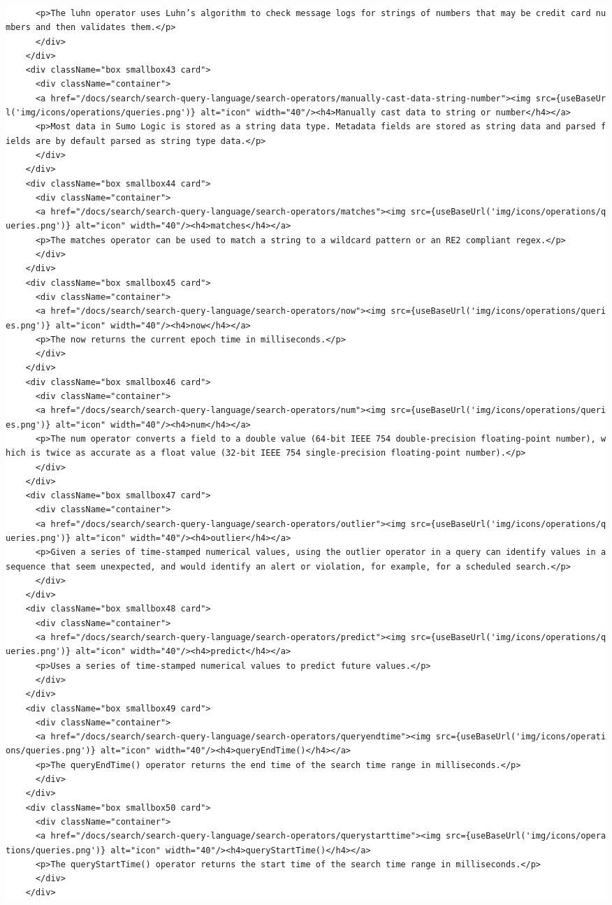           <p>The luhn operator uses Luhn’s algorithm to check message logs for strings of numbers that may be credit card numbers and then validates them.</p>
          </div>
        </div>
        <div className="box smallbox43 card">
          <div className="container">
          <a href="/docs/search/search-query-language/search-operators/manually-cast-data-string-number"><img src={useBaseUrl('img/icons/operations/queries.png')} alt="icon" width="40"/><h4>Manually cast data to string or number</h4></a>
          <p>Most data in Sumo Logic is stored as a string data type. Metadata fields are stored as string data and parsed fields are by default parsed as string type data.</p>
          </div>
        </div>
        <div className="box smallbox44 card">
          <div className="container">
          <a href="/docs/search/search-query-language/search-operators/matches"><img src={useBaseUrl('img/icons/operations/queries.png')} alt="icon" width="40"/><h4>matches</h4></a>
          <p>The matches operator can be used to match a string to a wildcard pattern or an RE2 compliant regex.</p>
          </div>
        </div>
        <div className="box smallbox45 card">
          <div className="container">
          <a href="/docs/search/search-query-language/search-operators/now"><img src={useBaseUrl('img/icons/operations/queries.png')} alt="icon" width="40"/><h4>now</h4></a>
          <p>The now returns the current epoch time in milliseconds.</p>
          </div>
        </div>
        <div className="box smallbox46 card">
          <div className="container">
          <a href="/docs/search/search-query-language/search-operators/num"><img src={useBaseUrl('img/icons/operations/queries.png')} alt="icon" width="40"/><h4>num</h4></a>
          <p>The num operator converts a field to a double value (64-bit IEEE 754 double-precision floating-point number), which is twice as accurate as a float value (32-bit IEEE 754 single-precision floating-point number).</p>
          </div>
        </div>
        <div className="box smallbox47 card">
          <div className="container">
          <a href="/docs/search/search-query-language/search-operators/outlier"><img src={useBaseUrl('img/icons/operations/queries.png')} alt="icon" width="40"/><h4>outlier</h4></a>
          <p>Given a series of time-stamped numerical values, using the outlier operator in a query can identify values in a sequence that seem unexpected, and would identify an alert or violation, for example, for a scheduled search.</p>
          </div>
        </div>
        <div className="box smallbox48 card">
          <div className="container">
          <a href="/docs/search/search-query-language/search-operators/predict"><img src={useBaseUrl('img/icons/operations/queries.png')} alt="icon" width="40"/><h4>predict</h4></a>
          <p>Uses a series of time-stamped numerical values to predict future values.</p>
          </div>
        </div>
        <div className="box smallbox49 card">
          <div className="container">
          <a href="/docs/search/search-query-language/search-operators/queryendtime"><img src={useBaseUrl('img/icons/operations/queries.png')} alt="icon" width="40"/><h4>queryEndTime()</h4></a>
          <p>The queryEndTime() operator returns the end time of the search time range in milliseconds.</p>
          </div>
        </div>
        <div className="box smallbox50 card">
          <div className="container">
          <a href="/docs/search/search-query-language/search-operators/querystarttime"><img src={useBaseUrl('img/icons/operations/queries.png')} alt="icon" width="40"/><h4>queryStartTime()</h4></a>
          <p>The queryStartTime() operator returns the start time of the search time range in milliseconds.</p>
          </div>
        </div>